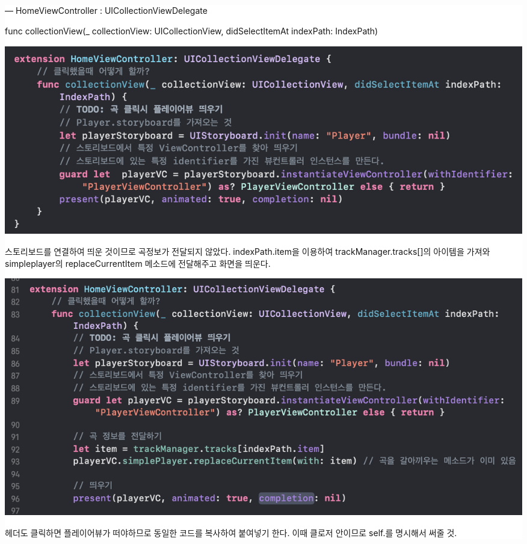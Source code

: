 —  HomeViewController : UICollectionViewDelegate 

func collectionView(_ collectionView: UICollectionView, didSelectItemAt indexPath: IndexPath)

![iOS 강의-ch12 Apple  Music st- Music App-06~15-57](images/iOS%20강의-ch12%20Apple%20%20Music%20st-%20Music%20App-06~15-57.png)

스토리보드를 연결하여 띄운 것이므로 곡정보가 전달되지 않았다. indexPath.item을 이용하여 trackManager.tracks[]의 아이템을 가져와 simpleplayer의 replaceCurrentItem 메소드에 전달해주고 화면을 띄운다. 

![iOS 강의-ch12 Apple  Music st- Music App-06~15-58](images/iOS%20강의-ch12%20Apple%20%20Music%20st-%20Music%20App-06~15-58.png)

헤더도 클릭하면 플레이어뷰가 떠야하므로 동일한 코드를 복사하여 붙여넣기 한다. 이때 클로저 안이므로 self.를 명시해서 써줄 것. 
